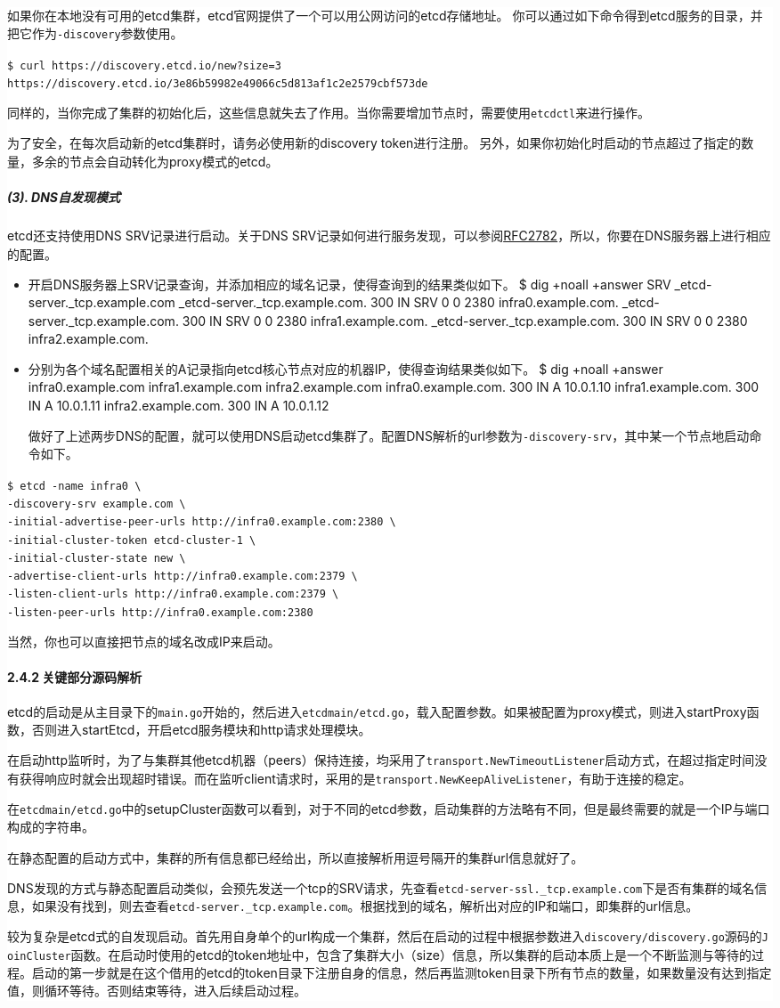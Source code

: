 
如果你在本地没有可用的etcd集群，etcd官网提供了一个可以用公网访问的etcd存储地址。 你可以通过如下命令得到etcd服务的目录，并把它作为`-discovery`参数使用。

```shell
$ curl https://discovery.etcd.io/new?size=3
https://discovery.etcd.io/3e86b59982e49066c5d813af1c2e2579cbf573de
```

同样的，当你完成了集群的初始化后，这些信息就失去了作用。当你需要增加节点时，需要使用`etcdctl`来进行操作。 

为了安全，在每次启动新的etcd集群时，请务必使用新的discovery token进行注册。 另外，如果你初始化时启动的节点超过了指定的数量，多余的节点会自动转化为proxy模式的etcd。

##### (3). DNS自发现模式

etcd还支持使用DNS SRV记录进行启动。关于DNS SRV记录如何进行服务发现，可以参阅[RFC2782](http://tools.ietf.org/html/rfc2782)，所以，你要在DNS服务器上进行相应的配置。

*   开启DNS服务器上SRV记录查询，并添加相应的域名记录，使得查询到的结果类似如下。 $ dig +noall +answer SRV \_etcd-server.\_tcp.example.com \_etcd-server.\_tcp.example.com. 300 IN SRV 0 0 2380 infra0.example.com. \_etcd-server.\_tcp.example.com. 300 IN SRV 0 0 2380 infra1.example.com. \_etcd-server.\_tcp.example.com. 300 IN SRV 0 0 2380 infra2.example.com.
    
*   分别为各个域名配置相关的A记录指向etcd核心节点对应的机器IP，使得查询结果类似如下。 $ dig +noall +answer infra0.example.com infra1.example.com infra2.example.com infra0.example.com. 300 IN A 10.0.1.10 infra1.example.com. 300 IN A 10.0.1.11 infra2.example.com. 300 IN A 10.0.1.12
    
    做好了上述两步DNS的配置，就可以使用DNS启动etcd集群了。配置DNS解析的url参数为`-discovery-srv`，其中某一个节点地启动命令如下。

```shell
$ etcd -name infra0 \
-discovery-srv example.com \
-initial-advertise-peer-urls http://infra0.example.com:2380 \
-initial-cluster-token etcd-cluster-1 \
-initial-cluster-state new \
-advertise-client-urls http://infra0.example.com:2379 \
-listen-client-urls http://infra0.example.com:2379 \
-listen-peer-urls http://infra0.example.com:2380
```


当然，你也可以直接把节点的域名改成IP来启动。

#### 2.4.2 关键部分源码解析

etcd的启动是从主目录下的`main.go`开始的，然后进入`etcdmain/etcd.go`，载入配置参数。如果被配置为proxy模式，则进入startProxy函数，否则进入startEtcd，开启etcd服务模块和http请求处理模块。 

在启动http监听时，为了与集群其他etcd机器（peers）保持连接，均采用了`transport.NewTimeoutListener`启动方式，在超过指定时间没有获得响应时就会出现超时错误。而在监听client请求时，采用的是`transport.NewKeepAliveListener`，有助于连接的稳定。 

在`etcdmain/etcd.go`中的setupCluster函数可以看到，对于不同的etcd参数，启动集群的方法略有不同，但是最终需要的就是一个IP与端口构成的字符串。 

在静态配置的启动方式中，集群的所有信息都已经给出，所以直接解析用逗号隔开的集群url信息就好了。 

DNS发现的方式与静态配置启动类似，会预先发送一个tcp的SRV请求，先查看`etcd-server-ssl._tcp.example.com`下是否有集群的域名信息，如果没有找到，则去查看`etcd-server._tcp.example.com`。根据找到的域名，解析出对应的IP和端口，即集群的url信息。 

较为复杂是etcd式的自发现启动。首先用自身单个的url构成一个集群，然后在启动的过程中根据参数进入`discovery/discovery.go`源码的`JoinCluster`函数。在启动时使用的etcd的token地址中，包含了集群大小（size）信息，所以集群的启动本质上是一个不断监测与等待的过程。启动的第一步就是在这个借用的etcd的token目录下注册自身的信息，然后再监测token目录下所有节点的数量，如果数量没有达到指定值，则循环等待。否则结束等待，进入后续启动过程。 
